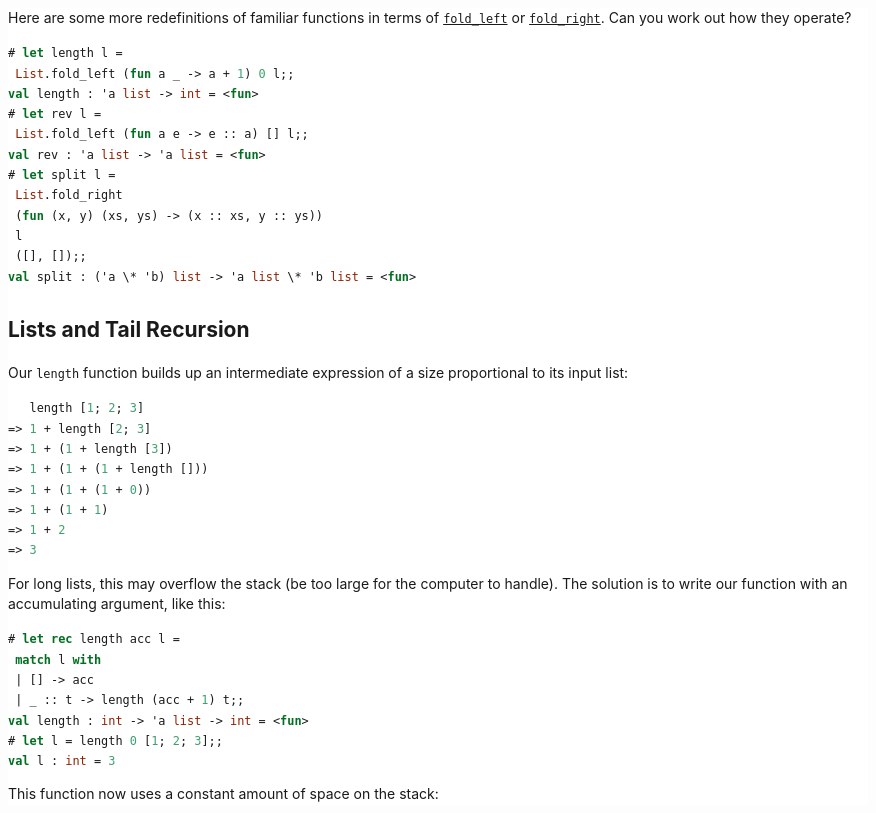 
Here are some more redefinitions of familiar functions in terms of
[`fold_left`](https://ocaml.org/api/List.html#VALfold_left) or
[`fold_right`](https://ocaml.org/api/List.html#VALfold_right). Can you work
out how they operate?



```ml
# let length l =
 List.fold_left (fun a _ -> a + 1) 0 l;;
val length : 'a list -> int = <fun>
# let rev l =
 List.fold_left (fun a e -> e :: a) [] l;;
val rev : 'a list -> 'a list = <fun>
# let split l =
 List.fold_right
 (fun (x, y) (xs, ys) -> (x :: xs, y :: ys))
 l
 ([], []);;
val split : ('a \* 'b) list -> 'a list \* 'b list = <fun>

```
## Lists and Tail Recursion


Our `length` function builds up an intermediate expression of a size
proportional to its input list:



```ml
   length [1; 2; 3]
=> 1 + length [2; 3]
=> 1 + (1 + length [3])
=> 1 + (1 + (1 + length []))
=> 1 + (1 + (1 + 0))
=> 1 + (1 + 1)
=> 1 + 2
=> 3

```

For long lists, this may overflow the stack (be too large for the computer to
handle). The solution is to write our function with an accumulating argument,
like this:



```ml
# let rec length acc l =
 match l with
 | [] -> acc
 | _ :: t -> length (acc + 1) t;;
val length : int -> 'a list -> int = <fun>
# let l = length 0 [1; 2; 3];;
val l : int = 3

```
This function now uses a constant amount of space on the stack:
